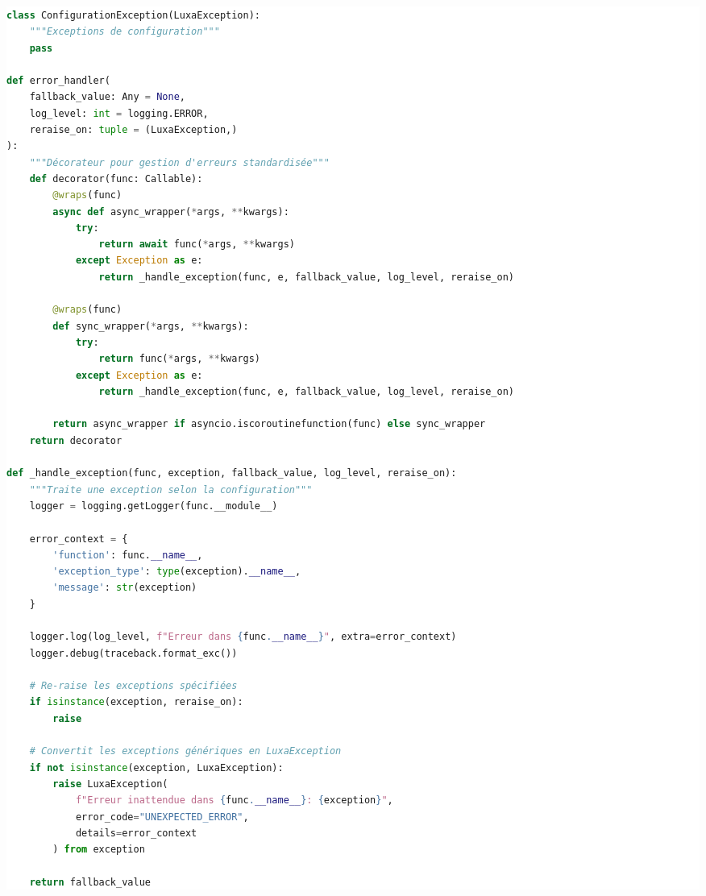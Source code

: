 ```python
class ConfigurationException(LuxaException):
    """Exceptions de configuration"""
    pass

def error_handler(
    fallback_value: Any = None, 
    log_level: int = logging.ERROR,
    reraise_on: tuple = (LuxaException,)
):
    """Décorateur pour gestion d'erreurs standardisée"""
    def decorator(func: Callable):
        @wraps(func)
        async def async_wrapper(*args, **kwargs):
            try:
                return await func(*args, **kwargs)
            except Exception as e:
                return _handle_exception(func, e, fallback_value, log_level, reraise_on)
        
        @wraps(func)
        def sync_wrapper(*args, **kwargs):
            try:
                return func(*args, **kwargs)
            except Exception as e:
                return _handle_exception(func, e, fallback_value, log_level, reraise_on)
        
        return async_wrapper if asyncio.iscoroutinefunction(func) else sync_wrapper
    return decorator

def _handle_exception(func, exception, fallback_value, log_level, reraise_on):
    """Traite une exception selon la configuration"""
    logger = logging.getLogger(func.__module__)
    
    error_context = {
        'function': func.__name__,
        'exception_type': type(exception).__name__,
        'message': str(exception)
    }
    
    logger.log(log_level, f"Erreur dans {func.__name__}", extra=error_context)
    logger.debug(traceback.format_exc())
    
    # Re-raise les exceptions spécifiées
    if isinstance(exception, reraise_on):
        raise
    
    # Convertit les exceptions génériques en LuxaException
    if not isinstance(exception, LuxaException):
        raise LuxaException(
            f"Erreur inattendue dans {func.__name__}: {exception}",
            error_code="UNEXPECTED_ERROR",
            details=error_context
        ) from exception
    
    return fallback_value
```

